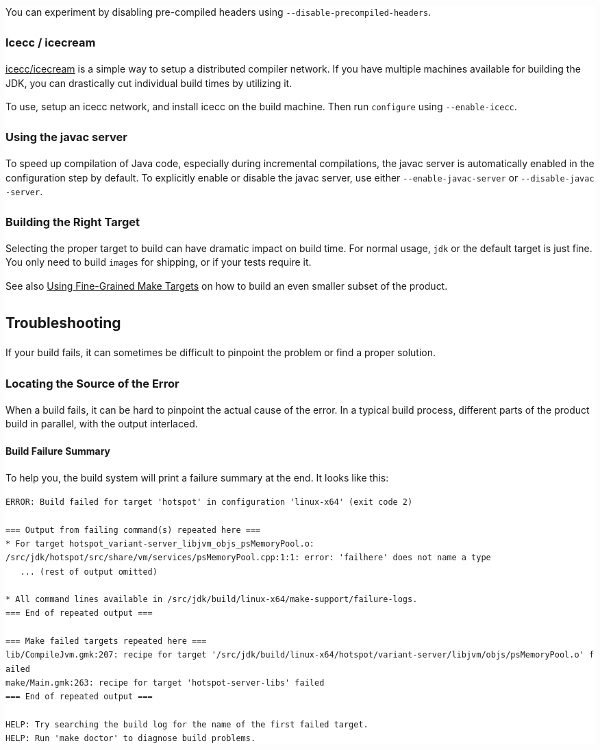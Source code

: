 You can experiment by disabling pre-compiled headers using
`--disable-precompiled-headers`.

### Icecc / icecream

[icecc/icecream](https://github.com/icecc/icecream) is a simple way to setup a
distributed compiler network. If you have multiple machines available for
building the JDK, you can drastically cut individual build times by utilizing
it.

To use, setup an icecc network, and install icecc on the build machine. Then
run `configure` using `--enable-icecc`.

### Using the javac server

To speed up compilation of Java code, especially during incremental
compilations, the javac server is automatically enabled in the configuration
step by default. To explicitly enable or disable the javac server, use either
`--enable-javac-server` or `--disable-javac-server`.

### Building the Right Target

Selecting the proper target to build can have dramatic impact on build time.
For normal usage, `jdk` or the default target is just fine. You only need to
build `images` for shipping, or if your tests require it.

See also [Using Fine-Grained Make Targets](#using-fine-grained-make-targets) on
how to build an even smaller subset of the product.

## Troubleshooting

If your build fails, it can sometimes be difficult to pinpoint the problem or
find a proper solution.

### Locating the Source of the Error

When a build fails, it can be hard to pinpoint the actual cause of the error.
In a typical build process, different parts of the product build in parallel,
with the output interlaced.

#### Build Failure Summary

To help you, the build system will print a failure summary at the end. It looks
like this:

```
ERROR: Build failed for target 'hotspot' in configuration 'linux-x64' (exit code 2)

=== Output from failing command(s) repeated here ===
* For target hotspot_variant-server_libjvm_objs_psMemoryPool.o:
/src/jdk/hotspot/src/share/vm/services/psMemoryPool.cpp:1:1: error: 'failhere' does not name a type
   ... (rest of output omitted)

* All command lines available in /src/jdk/build/linux-x64/make-support/failure-logs.
=== End of repeated output ===

=== Make failed targets repeated here ===
lib/CompileJvm.gmk:207: recipe for target '/src/jdk/build/linux-x64/hotspot/variant-server/libjvm/objs/psMemoryPool.o' failed
make/Main.gmk:263: recipe for target 'hotspot-server-libs' failed
=== End of repeated output ===

HELP: Try searching the build log for the name of the first failed target.
HELP: Run 'make doctor' to diagnose build problems.
```
